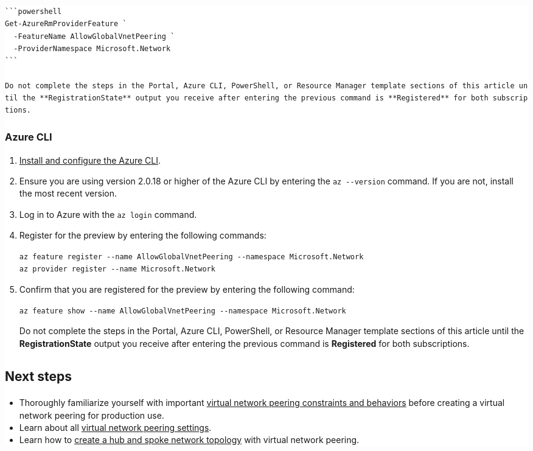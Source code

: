     ```powershell    
    Get-AzureRmProviderFeature `
      -FeatureName AllowGlobalVnetPeering `
      -ProviderNamespace Microsoft.Network
    ```

    Do not complete the steps in the Portal, Azure CLI, PowerShell, or Resource Manager template sections of this article until the **RegistrationState** output you receive after entering the previous command is **Registered** for both subscriptions.

### Azure CLI

1. [Install and configure the Azure CLI](/cli/azure/install-azure-cli?toc=%2Fazure%2Fvirtual-network%2Ftoc.json).
2. Ensure you are using version 2.0.18 or higher of the Azure CLI by entering the `az --version` command. If you are not, install the most recent version.
3. Log in to Azure with the `az login` command.
4. Register for the preview by entering the following commands:

   ```azurecli-interactive
   az feature register --name AllowGlobalVnetPeering --namespace Microsoft.Network
   az provider register --name Microsoft.Network
   ```

5. Confirm that you are registered for the preview by entering the following command:

    ```azurecli-interactive
    az feature show --name AllowGlobalVnetPeering --namespace Microsoft.Network
    ```

    Do not complete the steps in the Portal, Azure CLI, PowerShell, or Resource Manager template sections of this article until the **RegistrationState** output you receive after entering the previous command is **Registered** for both subscriptions.

## Next steps

- Thoroughly familiarize yourself with important [virtual network peering constraints and behaviors](virtual-network-manage-peering.md#requirements-and-constraints) before creating a virtual network peering for production use.
- Learn about all [virtual network peering settings](virtual-network-manage-peering.md#create-a-peering).
- Learn how to [create a hub and spoke network topology](/azure/architecture/reference-architectures/hybrid-networking/hub-spoke?toc=%2fazure%2fvirtual-network%2ftoc.json#vnet-peering) with virtual network peering.
